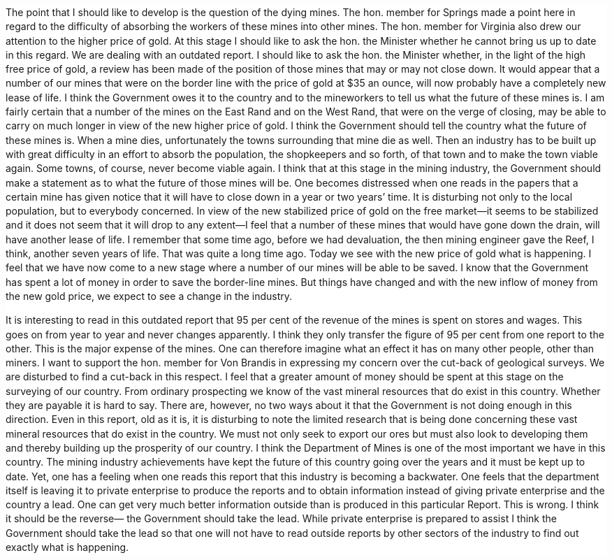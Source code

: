 <p>The point that I should like to develop is the question of the dying mines. The hon. member for Springs made a point here in regard to the difficulty of absorbing the workers of these mines into other mines. The hon. member for Virginia also drew our attention to the higher price of gold. At this stage I should like to ask the hon. the Minister whether he cannot bring us up to date in this regard. We are dealing with an outdated report. I should like to ask the hon. the Minister whether, in the light of the high free price of gold, a review has been made of the position of those mines that may or may not close down. It would appear that a number of our mines that were on the border line with the price of gold at $35 an ounce, will now probably have a completely new lease of life. I think the Government owes it to the country and to the mineworkers to tell us what the future of these mines is. I am fairly certain that a number of the mines on the East Rand and on the West Rand, that were on the verge of closing, may be able to carry on much longer in view of the new higher price of gold. I think the Government should tell the country what the future of these mines is. When a mine dies, unfortunately the towns surrounding that mine die as well. Then an industry has to be built up with great difficulty in an effort to absorb the population, the shopkeepers and so forth, of that town and to make the town viable again. Some towns, of course, never become viable again. I think that at this stage in the mining industry, the Government should make a statement as to what the future of those mines will be. One becomes distressed when one reads in the papers that a certain mine has given notice that it will have to close down in a year or two years&#x2019; time. It is disturbing not only to the local population, but to everybody concerned. In view of the new stabilized price of gold on the free market&#x2014;it seems to be stabilized and it does not seem that it will drop to any extent&#x2014;I feel that a number of these mines that would have gone down the drain, will have another lease of life. I remember that some time ago, before we had devaluation, the then mining engineer gave the Reef, I think, another seven years of life. That was quite a long time ago. Today we see with the new price of gold what is happening. I feel that we have now come to a new stage where a number of our mines will be able to be saved. I know that the Government has spent a lot of money in order to save the border-line mines. But things have changed and with the new inflow of<span class="col_7175-7176" refersTo="page_0542"/> money from the new gold price, we expect to see a change in the industry.</p>

<p>It is interesting to read in this outdated report that 95 per cent of the revenue of the mines is spent on stores and wages. This goes on from year to year and never changes apparently. I think they only transfer the figure of 95 per cent from one report to the other. This is the major expense of the mines. One can therefore imagine what an effect it has on many other people, other than miners. I want to support the hon. member for Von Brandis in expressing my concern over the cut-back of geological surveys. We are disturbed to find a cut-back in this respect. I feel that a greater amount of money should be spent at this stage on the surveying of our country. From ordinary prospecting we know of the vast mineral resources that do exist in this country. Whether they are payable it is hard to say. There are, however, no two ways about it that the Government is not doing enough in this direction. Even in this report, old as it is, it is disturbing to note the limited research that is being done concerning these vast mineral resources that do exist in the country. We must not only seek to export our ores but must also look to developing them and thereby building up the prosperity of our country. I think the Department of Mines is one of the most important we have in this country. The mining industry achievements have kept the future of this country going over the years and it must be kept up to date. Yet, one has a feeling when one reads this report that this industry is becoming a backwater. One feels that the department itself is leaving it to private enterprise to produce the reports and to obtain information instead of giving private enterprise and the country a lead. One can get very much better information outside than is produced in this particular Report. This is wrong. I think it should be the reverse&#x2014; the Government should take the lead. While private enterprise is prepared to assist I think the Government should take the lead so that one will not have to read outside reports by other sectors of the industry to find out exactly what is happening.</p>
